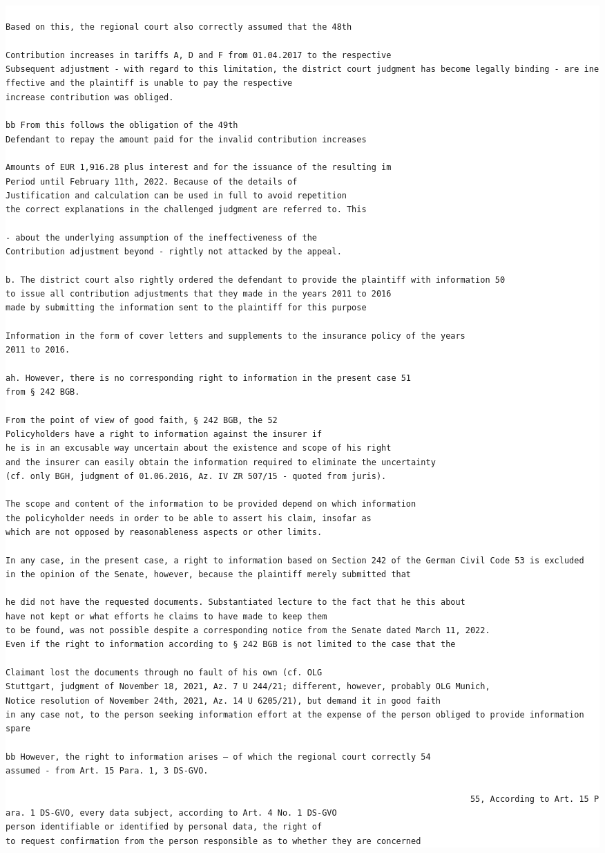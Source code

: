 ```

Based on this, the regional court also correctly assumed that the 48th

Contribution increases in tariffs A, D and F from 01.04.2017 to the respective
Subsequent adjustment - with regard to this limitation, the district court judgment has become legally binding - are ineffective and the plaintiff is unable to pay the respective
increase contribution was obliged.

bb From this follows the obligation of the 49th
Defendant to repay the amount paid for the invalid contribution increases

Amounts of EUR 1,916.28 plus interest and for the issuance of the resulting im
Period until February 11th, 2022. Because of the details of
Justification and calculation can be used in full to avoid repetition
the correct explanations in the challenged judgment are referred to. This

- about the underlying assumption of the ineffectiveness of the
Contribution adjustment beyond - rightly not attacked by the appeal.

b. The district court also rightly ordered the defendant to provide the plaintiff with information 50
to issue all contribution adjustments that they made in the years 2011 to 2016
made by submitting the information sent to the plaintiff for this purpose

Information in the form of cover letters and supplements to the insurance policy of the years
2011 to 2016.

ah. However, there is no corresponding right to information in the present case 51
from § 242 BGB.

From the point of view of good faith, § 242 BGB, the 52
Policyholders have a right to information against the insurer if
he is in an excusable way uncertain about the existence and scope of his right
and the insurer can easily obtain the information required to eliminate the uncertainty
(cf. only BGH, judgment of 01.06.2016, Az. IV ZR 507/15 - quoted from juris).

The scope and content of the information to be provided depend on which information
the policyholder needs in order to be able to assert his claim, insofar as
which are not opposed by reasonableness aspects or other limits.

In any case, in the present case, a right to information based on Section 242 of the German Civil Code 53 is excluded
in the opinion of the Senate, however, because the plaintiff merely submitted that

he did not have the requested documents. Substantiated lecture to the fact that he this about
have not kept or what efforts he claims to have made to keep them
to be found, was not possible despite a corresponding notice from the Senate dated March 11, 2022.
Even if the right to information according to § 242 BGB is not limited to the case that the

Claimant lost the documents through no fault of his own (cf. OLG
Stuttgart, judgment of November 18, 2021, Az. 7 U 244/21; different, however, probably OLG Munich,
Notice resolution of November 24th, 2021, Az. 14 U 6205/21), but demand it in good faith
in any case not, to the person seeking information effort at the expense of the person obliged to provide information
spare

bb However, the right to information arises – of which the regional court correctly 54
assumed - from Art. 15 Para. 1, 3 DS-GVO.

                                                                                              55, According to Art. 15 Para. 1 DS-GVO, every data subject, according to Art. 4 No. 1 DS-GVO
person identifiable or identified by personal data, the right of
to request confirmation from the person responsible as to whether they are concerned
```
